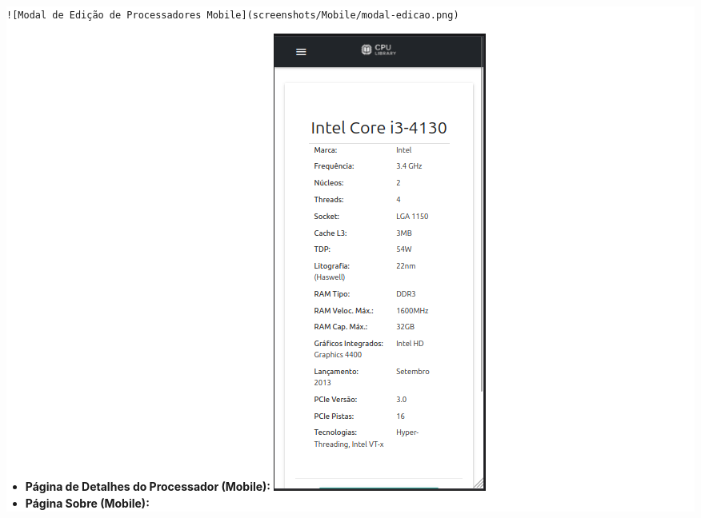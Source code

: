     ![Modal de Edição de Processadores Mobile](screenshots/Mobile/modal-edicao.png)
* **Página de Detalhes do Processador (Mobile):**
    ![Página de Detalhes do Processador Mobile](screenshots/Mobile/detalhes-processador.png)
* **Página Sobre (Mobile):**